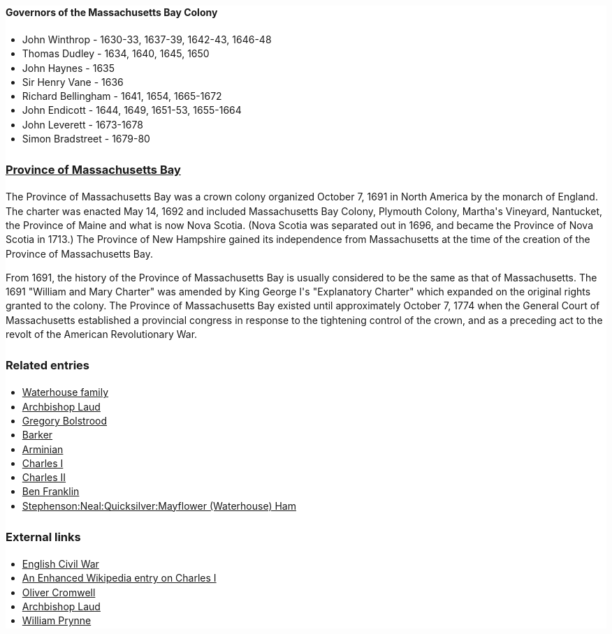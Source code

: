 #### Governors of the Massachusetts Bay Colony


* John Winthrop - 1630-33, 1637-39, 1642-43, 1646-48
* Thomas Dudley - 1634, 1640, 1645, 1650
* John Haynes - 1635
* Sir Henry Vane - 1636
* Richard Bellingham - 1641, 1654, 1665-1672
* John Endicott - 1644, 1649, 1651-53, 1655-1664
* John Leverett - 1673-1678
* Simon Bradstreet - 1679-80


### [Province of Massachusetts Bay](/http-en-wikipedia-org-wiki-province-of-massachusetts-bay)


The Province of Massachusetts Bay was a crown colony organized October 7, 1691 in North America by the monarch of England. The charter was enacted May 14, 1692 and included Massachusetts Bay Colony, Plymouth Colony, Martha's Vineyard, Nantucket, the Province of Maine and what is now Nova Scotia. (Nova Scotia was separated out in 1696, and became the Province of Nova Scotia in 1713.) The Province of New Hampshire gained its independence from Massachusetts at the time of the creation of the Province of Massachusetts Bay. 

From 1691, the history of the Province of Massachusetts Bay is usually considered to be the same as that of Massachusetts. The 1691 "William and Mary Charter" was amended by King George I's "Explanatory Charter" which expanded on the original rights granted to the colony. The Province of Massachusetts Bay existed until approximately October 7, 1774 when the General Court of Massachusetts established a provincial congress in response to the tightening control of the crown, and as a preceding act to the revolt of the American Revolutionary War.

### Related entries


* [Waterhouse family](/stephenson-neal-quicksilver-waterhouse-family)
* [Archbishop Laud](/archbishop-laud)
* [Gregory Bolstrood](/stephenson-neal-quicksilver-gregory-bolstrood)
* [Barker](/stephenson-neal-quicksilver-barker)
* [Arminian](/the-arminian-heresy)
* [Charles I](/charles-i)
* [Charles II](/charles-ii)
* [Ben Franklin](/ben-franklin)
* [Stephenson:Neal:Quicksilver:Mayflower (Waterhouse) Ham](/stephenson-neal-quicksilver-mayflower-waterhouse-ham)


### External links


* [English Civil War](/http-en-wikipedia-org-wiki-english-civil-war)
* [An Enhanced Wikipedia entry on Charles I](/http-www-dropbears-com-b-broughsbooks-history-articles-charles-i-england-htm)
* [Oliver Cromwell](/http-www-dropbears-com-b-broughsbooks-history-articles-oliver-cromwell-htm)
* [Archbishop Laud](/http-en-wikipedia-org-wiki-william-laud)
* [William Prynne](/http-en-wikipedia-org-wiki-william-prynne)
